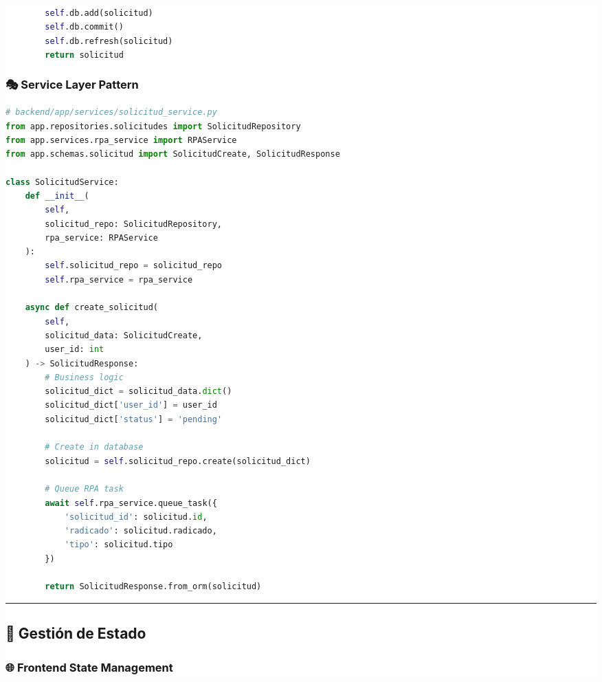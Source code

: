 ```python
        self.db.add(solicitud)
        self.db.commit()
        self.db.refresh(solicitud)
        return solicitud
```

### **🎭 Service Layer Pattern**

```python
# backend/app/services/solicitud_service.py
from app.repositories.solicitudes import SolicitudRepository
from app.services.rpa_service import RPAService
from app.schemas.solicitud import SolicitudCreate, SolicitudResponse

class SolicitudService:
    def __init__(
        self, 
        solicitud_repo: SolicitudRepository,
        rpa_service: RPAService
    ):
        self.solicitud_repo = solicitud_repo
        self.rpa_service = rpa_service
    
    async def create_solicitud(
        self, 
        solicitud_data: SolicitudCreate, 
        user_id: int
    ) -> SolicitudResponse:
        # Business logic
        solicitud_dict = solicitud_data.dict()
        solicitud_dict['user_id'] = user_id
        solicitud_dict['status'] = 'pending'
        
        # Create in database
        solicitud = self.solicitud_repo.create(solicitud_dict)
        
        # Queue RPA task
        await self.rpa_service.queue_task({
            'solicitud_id': solicitud.id,
            'radicado': solicitud.radicado,
            'tipo': solicitud.tipo
        })
        
        return SolicitudResponse.from_orm(solicitud)
```

---

## 🔄 **Gestión de Estado**

### **🌐 Frontend State Management**
